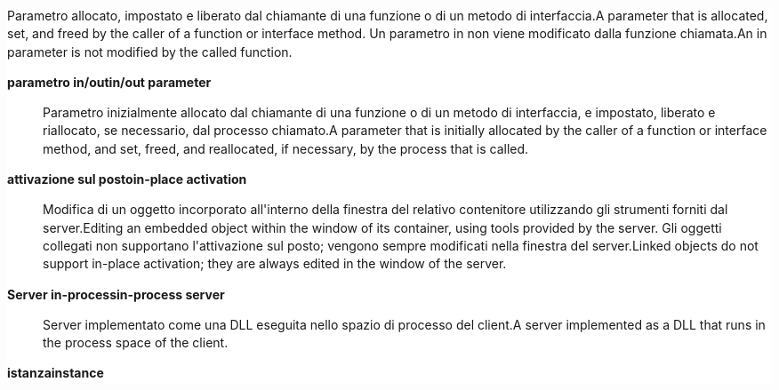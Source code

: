 <span data-ttu-id="55fdf-326">Parametro allocato, impostato e liberato dal chiamante di una funzione o di un metodo di interfaccia.</span><span class="sxs-lookup"><span data-stu-id="55fdf-326">A parameter that is allocated, set, and freed by the caller of a function or interface method.</span></span> <span data-ttu-id="55fdf-327">Un parametro in non viene modificato dalla funzione chiamata.</span><span class="sxs-lookup"><span data-stu-id="55fdf-327">An in parameter is not modified by the called function.</span></span>

</dd> <dt>

<span data-ttu-id="55fdf-328"><span id="com.in_out_parameter_gloss"></span><span id="COM.IN_OUT_PARAMETER_GLOSS"></span>**parametro in/out**</span><span class="sxs-lookup"><span data-stu-id="55fdf-328"><span id="com.in_out_parameter_gloss"></span><span id="COM.IN_OUT_PARAMETER_GLOSS"></span>**in/out parameter**</span></span>
</dt> <dd>

<span data-ttu-id="55fdf-329">Parametro inizialmente allocato dal chiamante di una funzione o di un metodo di interfaccia, e impostato, liberato e riallocato, se necessario, dal processo chiamato.</span><span class="sxs-lookup"><span data-stu-id="55fdf-329">A parameter that is initially allocated by the caller of a function or interface method, and set, freed, and reallocated, if necessary, by the process that is called.</span></span>

</dd> <dt>

<span data-ttu-id="55fdf-330"><span id="com.in_place_activation_gloss"></span><span id="COM.IN_PLACE_ACTIVATION_GLOSS"></span>**attivazione sul posto**</span><span class="sxs-lookup"><span data-stu-id="55fdf-330"><span id="com.in_place_activation_gloss"></span><span id="COM.IN_PLACE_ACTIVATION_GLOSS"></span>**in-place activation**</span></span>
</dt> <dd>

<span data-ttu-id="55fdf-331">Modifica di un oggetto incorporato all'interno della finestra del relativo contenitore utilizzando gli strumenti forniti dal server.</span><span class="sxs-lookup"><span data-stu-id="55fdf-331">Editing an embedded object within the window of its container, using tools provided by the server.</span></span> <span data-ttu-id="55fdf-332">Gli oggetti collegati non supportano l'attivazione sul posto; vengono sempre modificati nella finestra del server.</span><span class="sxs-lookup"><span data-stu-id="55fdf-332">Linked objects do not support in-place activation; they are always edited in the window of the server.</span></span>

</dd> <dt>

<span data-ttu-id="55fdf-333"><span id="com.in_process_server_gloss"></span><span id="COM.IN_PROCESS_SERVER_GLOSS"></span>**Server in-process**</span><span class="sxs-lookup"><span data-stu-id="55fdf-333"><span id="com.in_process_server_gloss"></span><span id="COM.IN_PROCESS_SERVER_GLOSS"></span>**in-process server**</span></span>
</dt> <dd>

<span data-ttu-id="55fdf-334">Server implementato come una DLL eseguita nello spazio di processo del client.</span><span class="sxs-lookup"><span data-stu-id="55fdf-334">A server implemented as a DLL that runs in the process space of the client.</span></span>

</dd> <dt>

<span data-ttu-id="55fdf-335"><span id="com.instance_gloss"></span><span id="COM.INSTANCE_GLOSS"></span>**istanza**</span><span class="sxs-lookup"><span data-stu-id="55fdf-335"><span id="com.instance_gloss"></span><span id="COM.INSTANCE_GLOSS"></span>**instance**</span></span>
</dt> <dd>
